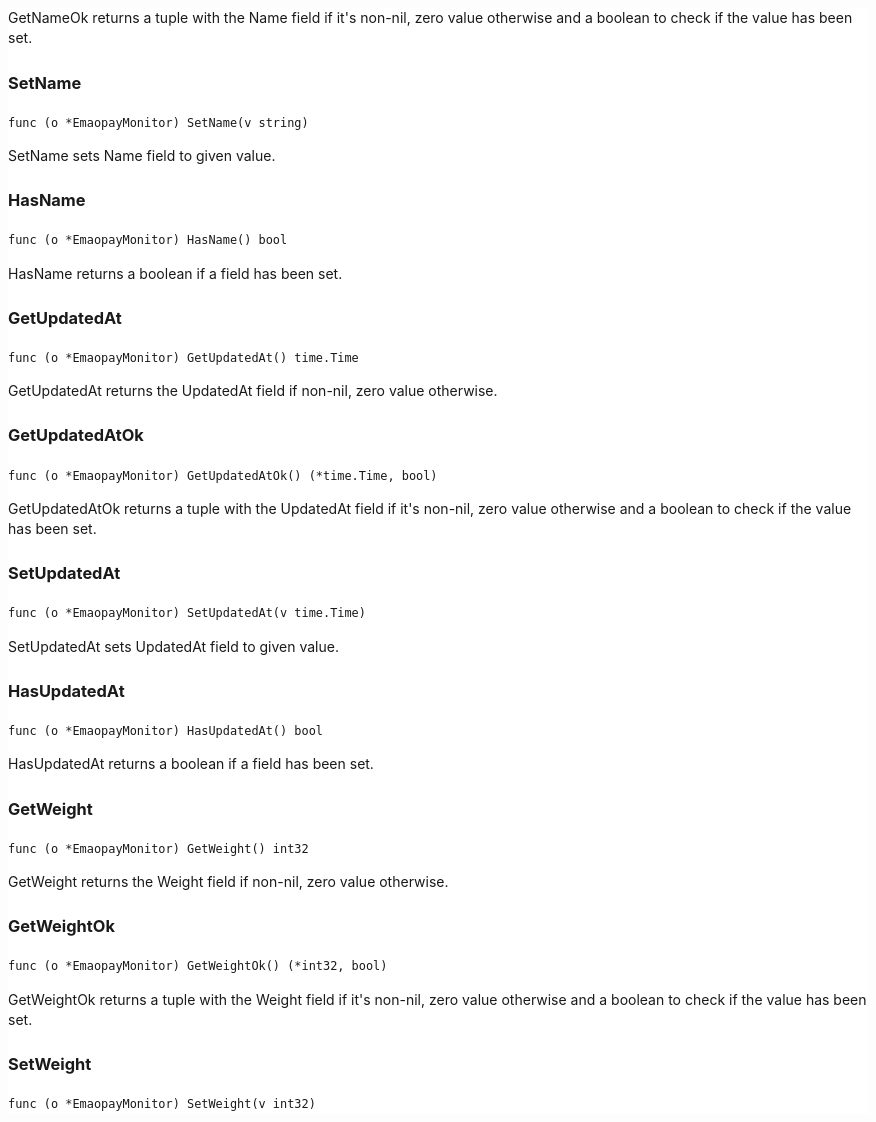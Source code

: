 GetNameOk returns a tuple with the Name field if it's non-nil, zero value otherwise
and a boolean to check if the value has been set.

### SetName

`func (o *EmaopayMonitor) SetName(v string)`

SetName sets Name field to given value.

### HasName

`func (o *EmaopayMonitor) HasName() bool`

HasName returns a boolean if a field has been set.

### GetUpdatedAt

`func (o *EmaopayMonitor) GetUpdatedAt() time.Time`

GetUpdatedAt returns the UpdatedAt field if non-nil, zero value otherwise.

### GetUpdatedAtOk

`func (o *EmaopayMonitor) GetUpdatedAtOk() (*time.Time, bool)`

GetUpdatedAtOk returns a tuple with the UpdatedAt field if it's non-nil, zero value otherwise
and a boolean to check if the value has been set.

### SetUpdatedAt

`func (o *EmaopayMonitor) SetUpdatedAt(v time.Time)`

SetUpdatedAt sets UpdatedAt field to given value.

### HasUpdatedAt

`func (o *EmaopayMonitor) HasUpdatedAt() bool`

HasUpdatedAt returns a boolean if a field has been set.

### GetWeight

`func (o *EmaopayMonitor) GetWeight() int32`

GetWeight returns the Weight field if non-nil, zero value otherwise.

### GetWeightOk

`func (o *EmaopayMonitor) GetWeightOk() (*int32, bool)`

GetWeightOk returns a tuple with the Weight field if it's non-nil, zero value otherwise
and a boolean to check if the value has been set.

### SetWeight

`func (o *EmaopayMonitor) SetWeight(v int32)`
